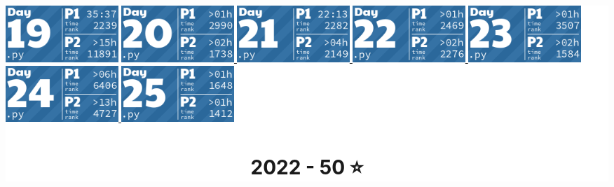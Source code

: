   <img src=".aoc_tiles/tiles/2023/19.png" width="161px">
</a>
<a href="2023/20.py">
  <img src=".aoc_tiles/tiles/2023/20.png" width="161px">
</a>
<a href="2023/21.1.py">
  <img src=".aoc_tiles/tiles/2023/21.png" width="161px">
</a>
<a href="2023/22.py">
  <img src=".aoc_tiles/tiles/2023/22.png" width="161px">
</a>
<a href="2023/23.py">
  <img src=".aoc_tiles/tiles/2023/23.png" width="161px">
</a>
<a href="2023/24.py">
  <img src=".aoc_tiles/tiles/2023/24.png" width="161px">
</a>
<a href="2023/25.2.py">
  <img src=".aoc_tiles/tiles/2023/25.png" width="161px">
</a>
<h1 align="center">
  2022 - 50 ⭐
</h1>